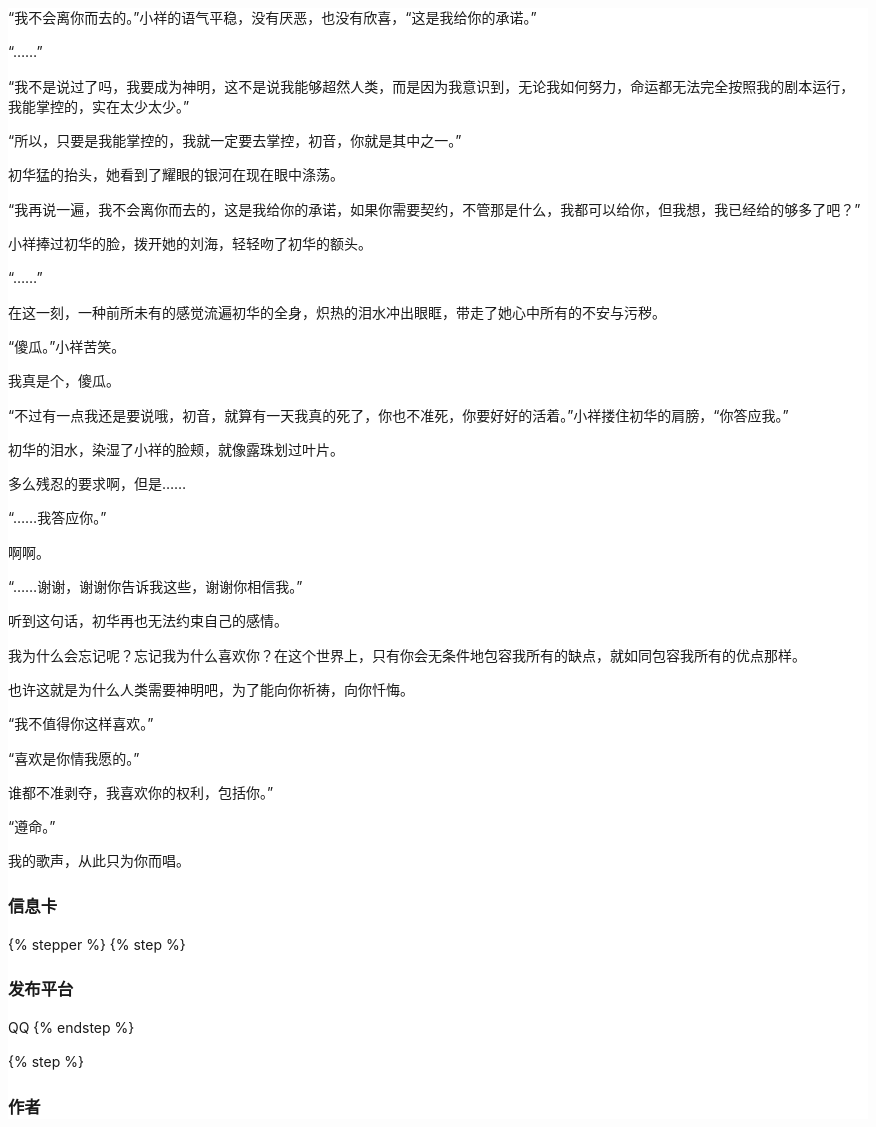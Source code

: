 “我不会离你而去的。”小祥的语气平稳，没有厌恶，也没有欣喜，“这是我给你的承诺。”

“……”

“我不是说过了吗，我要成为神明，这不是说我能够超然人类，而是因为我意识到，无论我如何努力，命运都无法完全按照我的剧本运行，我能掌控的，实在太少太少。”

“所以，只要是我能掌控的，我就一定要去掌控，初音，你就是其中之一。”

初华猛的抬头，她看到了耀眼的银河在现在眼中涤荡。

“我再说一遍，我不会离你而去的，这是我给你的承诺，如果你需要契约，不管那是什么，我都可以给你，但我想，我已经给的够多了吧？”

小祥捧过初华的脸，拨开她的刘海，轻轻吻了初华的额头。

“……”

在这一刻，一种前所未有的感觉流遍初华的全身，炽热的泪水冲出眼眶，带走了她心中所有的不安与污秽。

“傻瓜。”小祥苦笑。

我真是个，傻瓜。

“不过有一点我还是要说哦，初音，就算有一天我真的死了，你也不准死，你要好好的活着。”小祥搂住初华的肩膀，“你答应我。”

初华的泪水，染湿了小祥的脸颊，就像露珠划过叶片。

多么残忍的要求啊，但是……

“……我答应你。”

啊啊。

“……谢谢，谢谢你告诉我这些，谢谢你相信我。”

听到这句话，初华再也无法约束自己的感情。

我为什么会忘记呢？忘记我为什么喜欢你？在这个世界上，只有你会无条件地包容我所有的缺点，就如同包容我所有的优点那样。

也许这就是为什么人类需要神明吧，为了能向你祈祷，向你忏悔。

“我不值得你这样喜欢。”

“喜欢是你情我愿的。”

谁都不准剥夺，我喜欢你的权利，包括你。”

“遵命。”

我的歌声，从此只为你而唱。

### 信息卡

{% stepper %}
{% step %}
### 发布平台

QQ
{% endstep %}

{% step %}
### 作者
